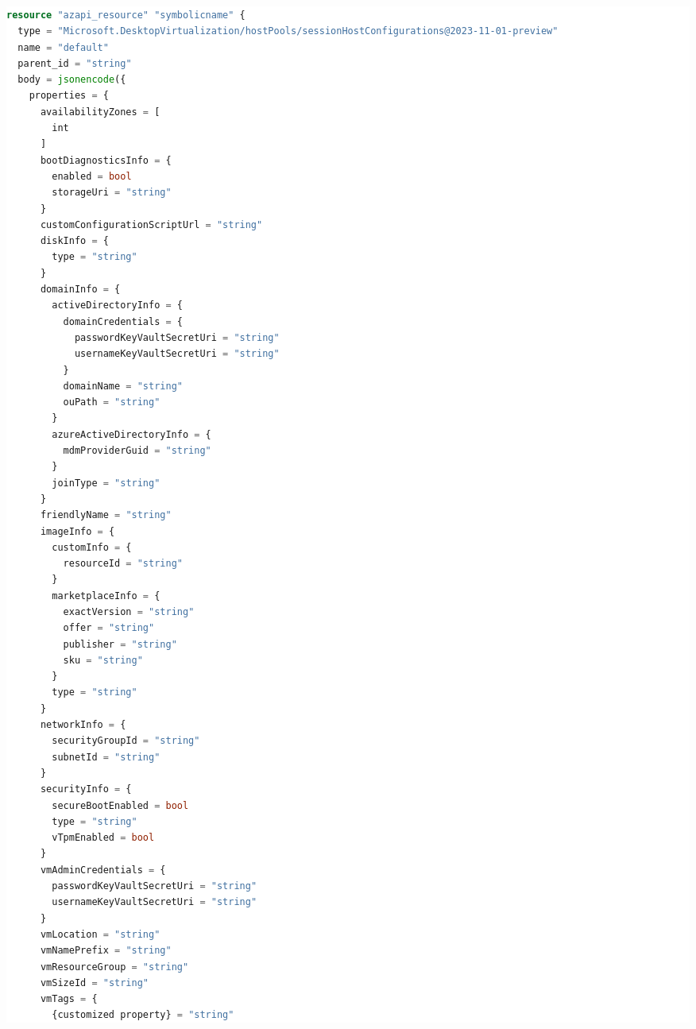 ```terraform
resource "azapi_resource" "symbolicname" {
  type = "Microsoft.DesktopVirtualization/hostPools/sessionHostConfigurations@2023-11-01-preview"
  name = "default"
  parent_id = "string"
  body = jsonencode({
    properties = {
      availabilityZones = [
        int
      ]
      bootDiagnosticsInfo = {
        enabled = bool
        storageUri = "string"
      }
      customConfigurationScriptUrl = "string"
      diskInfo = {
        type = "string"
      }
      domainInfo = {
        activeDirectoryInfo = {
          domainCredentials = {
            passwordKeyVaultSecretUri = "string"
            usernameKeyVaultSecretUri = "string"
          }
          domainName = "string"
          ouPath = "string"
        }
        azureActiveDirectoryInfo = {
          mdmProviderGuid = "string"
        }
        joinType = "string"
      }
      friendlyName = "string"
      imageInfo = {
        customInfo = {
          resourceId = "string"
        }
        marketplaceInfo = {
          exactVersion = "string"
          offer = "string"
          publisher = "string"
          sku = "string"
        }
        type = "string"
      }
      networkInfo = {
        securityGroupId = "string"
        subnetId = "string"
      }
      securityInfo = {
        secureBootEnabled = bool
        type = "string"
        vTpmEnabled = bool
      }
      vmAdminCredentials = {
        passwordKeyVaultSecretUri = "string"
        usernameKeyVaultSecretUri = "string"
      }
      vmLocation = "string"
      vmNamePrefix = "string"
      vmResourceGroup = "string"
      vmSizeId = "string"
      vmTags = {
        {customized property} = "string"
```